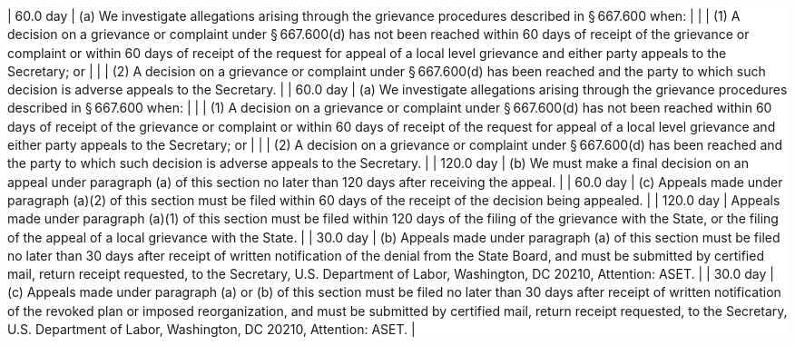 | 60.0 day   | (a) We investigate allegations arising through the grievance procedures described in &#167;&#8201;667.600 when:                                                                                                                                                                                                                                                                                                                                                                                                                                 |
|            |             (1) A decision on a grievance or complaint under &#167;&#8201;667.600(d) has not been reached within 60 days of receipt of the grievance or complaint or within 60 days of receipt of the request for appeal of a local level grievance and either party appeals to the Secretary; or                                                                                                                                                                                                                                               |
|            |             (2) A decision on a grievance or complaint under &#167;&#8201;667.600(d) has been reached and the party to which such decision is adverse appeals to the Secretary.                                                                                                                                                                                                                                                                                                                                                                 |
| 60.0 day   | (a) We investigate allegations arising through the grievance procedures described in &#167;&#8201;667.600 when:                                                                                                                                                                                                                                                                                                                                                                                                                                 |
|            |             (1) A decision on a grievance or complaint under &#167;&#8201;667.600(d) has not been reached within 60 days of receipt of the grievance or complaint or within 60 days of receipt of the request for appeal of a local level grievance and either party appeals to the Secretary; or                                                                                                                                                                                                                                               |
|            |             (2) A decision on a grievance or complaint under &#167;&#8201;667.600(d) has been reached and the party to which such decision is adverse appeals to the Secretary.                                                                                                                                                                                                                                                                                                                                                                 |
| 120.0 day  | (b) We must make a final decision on an appeal under paragraph (a) of this section no later than 120 days after receiving the appeal.                                                                                                                                                                                                                                                                                                                                                                                                           |
| 60.0 day   | (c) Appeals made under paragraph (a)(2) of this section must be filed within 60 days of the receipt of the decision being appealed.                                                                                                                                                                                                                                                                                                                                                                                                             |
| 120.0 day  | Appeals made under paragraph (a)(1) of this section must be filed within 120 days of the filing of the grievance with the State, or the filing of the appeal of a local grievance with the State.                                                                                                                                                                                                                                                                                                                                               |
| 30.0 day   | (b) Appeals made under paragraph (a) of this section must be filed no later than 30 days after receipt of written notification of the denial from the State Board, and must be submitted by certified mail, return receipt requested, to the Secretary, U.S. Department of Labor, Washington, DC 20210, Attention: ASET.                                                                                                                                                                                                                        |
| 30.0 day   | (c) Appeals made under paragraph (a) or (b) of this section must be filed no later than 30 days after receipt of written notification of the revoked plan or imposed reorganization, and must be submitted by certified mail, return receipt requested, to the Secretary, U.S. Department of Labor, Washington, DC 20210, Attention: ASET.                                                                                                                                                                                                      |